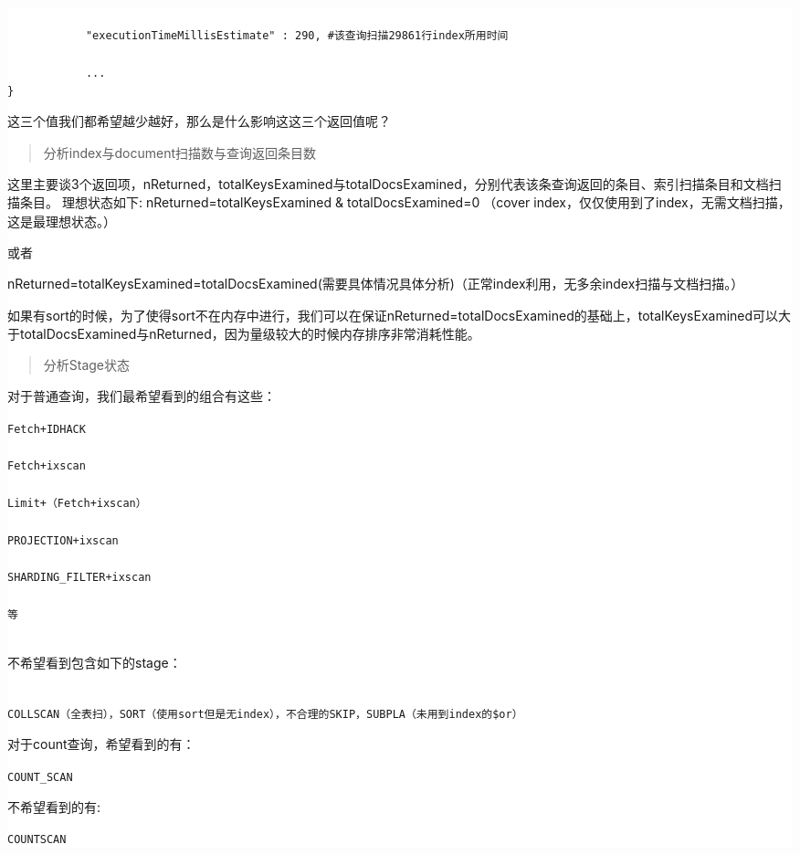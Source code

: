 ```
 
            "executionTimeMillisEstimate" : 290, #该查询扫描29861行index所用时间
 
            ...
}

```

这三个值我们都希望越少越好，那么是什么影响这这三个返回值呢？

> 分析index与document扫描数与查询返回条目数

这里主要谈3个返回项，nReturned，totalKeysExamined与totalDocsExamined，分别代表该条查询返回的条目、索引扫描条目和文档扫描条目。
理想状态如下:
nReturned=totalKeysExamined & totalDocsExamined=0 （cover index，仅仅使用到了index，无需文档扫描，这是最理想状态。）
 
或者
 
nReturned=totalKeysExamined=totalDocsExamined(需要具体情况具体分析)（正常index利用，无多余index扫描与文档扫描。）
 
如果有sort的时候，为了使得sort不在内存中进行，我们可以在保证nReturned=totalDocsExamined的基础上，totalKeysExamined可以大于totalDocsExamined与nReturned，因为量级较大的时候内存排序非常消耗性能。

> 分析Stage状态

对于普通查询，我们最希望看到的组合有这些：
```
Fetch+IDHACK
 
Fetch+ixscan
 
Limit+（Fetch+ixscan）
 
PROJECTION+ixscan
 
SHARDING_FILTER+ixscan
 
等


```

不希望看到包含如下的stage：

```

COLLSCAN（全表扫），SORT（使用sort但是无index），不合理的SKIP，SUBPLA（未用到index的$or）
```

对于count查询，希望看到的有：
```
COUNT_SCAN
```

不希望看到的有:
``` 
COUNTSCAN
```
